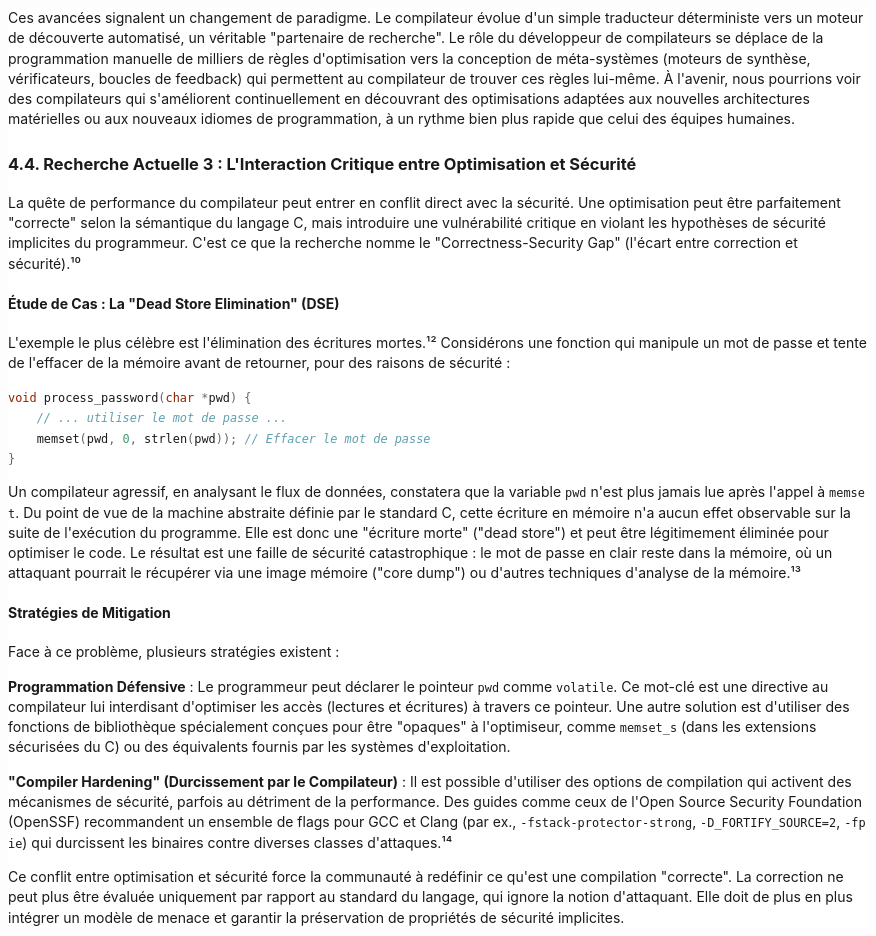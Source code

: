 Ces avancées signalent un changement de paradigme. Le compilateur évolue d'un simple traducteur déterministe vers un moteur de découverte automatisé, un véritable "partenaire de recherche". Le rôle du développeur de compilateurs se déplace de la programmation manuelle de milliers de règles d'optimisation vers la conception de méta-systèmes (moteurs de synthèse, vérificateurs, boucles de feedback) qui permettent au compilateur de trouver ces règles lui-même. À l'avenir, nous pourrions voir des compilateurs qui s'améliorent continuellement en découvrant des optimisations adaptées aux nouvelles architectures matérielles ou aux nouveaux idiomes de programmation, à un rythme bien plus rapide que celui des équipes humaines.

### 4.4. Recherche Actuelle 3 : L'Interaction Critique entre Optimisation et Sécurité

La quête de performance du compilateur peut entrer en conflit direct avec la sécurité. Une optimisation peut être parfaitement "correcte" selon la sémantique du langage C, mais introduire une vulnérabilité critique en violant les hypothèses de sécurité implicites du programmeur. C'est ce que la recherche nomme le "Correctness-Security Gap" (l'écart entre correction et sécurité).¹⁰

#### Étude de Cas : La "Dead Store Elimination" (DSE)

L'exemple le plus célèbre est l'élimination des écritures mortes.¹² Considérons une fonction qui manipule un mot de passe et tente de l'effacer de la mémoire avant de retourner, pour des raisons de sécurité :

```c
void process_password(char *pwd) {
    // ... utiliser le mot de passe ...
    memset(pwd, 0, strlen(pwd)); // Effacer le mot de passe
}
```

Un compilateur agressif, en analysant le flux de données, constatera que la variable `pwd` n'est plus jamais lue après l'appel à `memset`. Du point de vue de la machine abstraite définie par le standard C, cette écriture en mémoire n'a aucun effet observable sur la suite de l'exécution du programme. Elle est donc une "écriture morte" ("dead store") et peut être légitimement éliminée pour optimiser le code. Le résultat est une faille de sécurité catastrophique : le mot de passe en clair reste dans la mémoire, où un attaquant pourrait le récupérer via une image mémoire ("core dump") ou d'autres techniques d'analyse de la mémoire.¹³

#### Stratégies de Mitigation

Face à ce problème, plusieurs stratégies existent :

**Programmation Défensive** : Le programmeur peut déclarer le pointeur `pwd` comme `volatile`. Ce mot-clé est une directive au compilateur lui interdisant d'optimiser les accès (lectures et écritures) à travers ce pointeur. Une autre solution est d'utiliser des fonctions de bibliothèque spécialement conçues pour être "opaques" à l'optimiseur, comme `memset_s` (dans les extensions sécurisées du C) ou des équivalents fournis par les systèmes d'exploitation.

**"Compiler Hardening" (Durcissement par le Compilateur)** : Il est possible d'utiliser des options de compilation qui activent des mécanismes de sécurité, parfois au détriment de la performance. Des guides comme ceux de l'Open Source Security Foundation (OpenSSF) recommandent un ensemble de flags pour GCC et Clang (par ex., `-fstack-protector-strong`, `-D_FORTIFY_SOURCE=2`, `-fpie`) qui durcissent les binaires contre diverses classes d'attaques.¹⁴

Ce conflit entre optimisation et sécurité force la communauté à redéfinir ce qu'est une compilation "correcte". La correction ne peut plus être évaluée uniquement par rapport au standard du langage, qui ignore la notion d'attaquant. Elle doit de plus en plus intégrer un modèle de menace et garantir la préservation de propriétés de sécurité implicites. 
